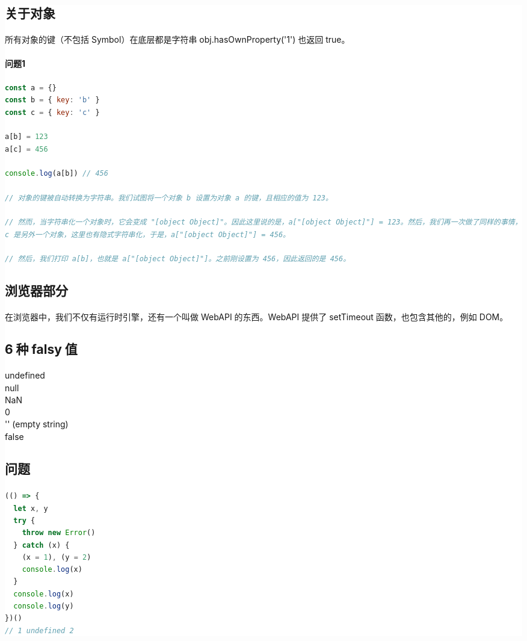 

## 关于对象
  所有对象的键（不包括 Symbol）在底层都是字符串
  obj.hasOwnProperty('1') 也返回 true。

  #### 问题1
  ```js
  const a = {}
  const b = { key: 'b' }
  const c = { key: 'c' }

  a[b] = 123
  a[c] = 456

  console.log(a[b]) // 456

  // 对象的键被自动转换为字符串。我们试图将一个对象 b 设置为对象 a 的键，且相应的值为 123。

  // 然而，当字符串化一个对象时，它会变成 "[object Object]"。因此这里说的是，a["[object Object]"] = 123。然后，我们再一次做了同样的事情，c 是另外一个对象，这里也有隐式字符串化，于是，a["[object Object]"] = 456。

  // 然后，我们打印 a[b]，也就是 a["[object Object]"]。之前刚设置为 456，因此返回的是 456。
  ```
  
## 浏览器部分

在浏览器中，我们不仅有运行时引擎，还有一个叫做 WebAPI 的东西。WebAPI 提供了 setTimeout 函数，也包含其他的，例如 DOM。

## 6 种 falsy 值

undefined  
null  
NaN  
0  
'' (empty string)  
false  

## 问题
```js
(() => {
  let x, y
  try {
    throw new Error()
  } catch (x) {
    (x = 1), (y = 2)
    console.log(x)
  }
  console.log(x)
  console.log(y)
})()
// 1 undefined 2
```
